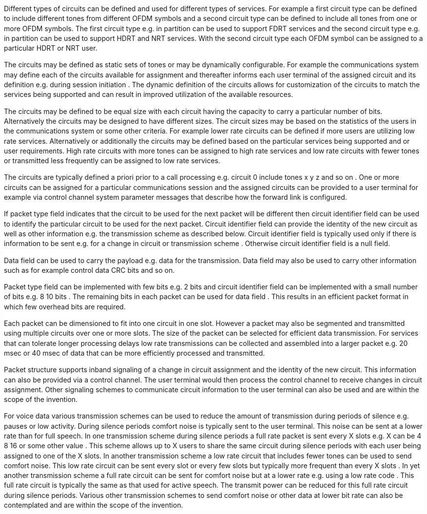 Different types of circuits can be defined and used for different types of services. For example a first circuit type can be defined to include different tones from different OFDM symbols and a second circuit type can be defined to include all tones from one or more OFDM symbols. The first circuit type e.g. in partition can be used to support FDRT services and the second circuit type e.g. in partition can be used to support HDRT and NRT services. With the second circuit type each OFDM symbol can be assigned to a particular HDRT or NRT user.

The circuits may be defined as static sets of tones or may be dynamically configurable. For example the communications system may define each of the circuits available for assignment and thereafter informs each user terminal of the assigned circuit and its definition e.g. during session initiation . The dynamic definition of the circuits allows for customization of the circuits to match the services being supported and can result in improved utilization of the available resources.

The circuits may be defined to be equal size with each circuit having the capacity to carry a particular number of bits. Alternatively the circuits may be designed to have different sizes. The circuit sizes may be based on the statistics of the users in the communications system or some other criteria. For example lower rate circuits can be defined if more users are utilizing low rate services. Alternatively or additionally the circuits may be defined based on the particular services being supported and or user requirements. High rate circuits with more tones can be assigned to high rate services and low rate circuits with fewer tones or transmitted less frequently can be assigned to low rate services.

The circuits are typically defined a priori prior to a call processing e.g. circuit 0 include tones x y z and so on . One or more circuits can be assigned for a particular communications session and the assigned circuits can be provided to a user terminal for example via control channel system parameter messages that describe how the forward link is configured.

If packet type field indicates that the circuit to be used for the next packet will be different then circuit identifier field can be used to identify the particular circuit to be used for the next packet. Circuit identifier field can provide the identity of the new circuit as well as other information e.g. the transmission scheme as described below. Circuit identifier field is typically used only if there is information to be sent e.g. for a change in circuit or transmission scheme . Otherwise circuit identifier field is a null field.

Data field can be used to carry the payload e.g. data for the transmission. Data field may also be used to carry other information such as for example control data CRC bits and so on.

Packet type field can be implemented with few bits e.g. 2 bits and circuit identifier field can be implemented with a small number of bits e.g. 8 10 bits . The remaining bits in each packet can be used for data field . This results in an efficient packet format in which few overhead bits are required.

Each packet can be dimensioned to fit into one circuit in one slot. However a packet may also be segmented and transmitted using multiple circuits over one or more slots. The size of the packet can be selected for efficient data transmission. For services that can tolerate longer processing delays low rate transmissions can be collected and assembled into a larger packet e.g. 20 msec or 40 msec of data that can be more efficiently processed and transmitted.

Packet structure supports inband signaling of a change in circuit assignment and the identity of the new circuit. This information can also be provided via a control channel. The user terminal would then process the control channel to receive changes in circuit assignment. Other signaling schemes to communicate circuit information to the user terminal can also be used and are within the scope of the invention.

For voice data various transmission schemes can be used to reduce the amount of transmission during periods of silence e.g. pauses or low activity. During silence periods comfort noise is typically sent to the user terminal. This noise can be sent at a lower rate than for full speech. In one transmission scheme during silence periods a full rate packet is sent every X slots e.g. X can be 4 8 16 or some other value . This scheme allows up to X users to share the same circuit during silence periods with each user being assigned to one of the X slots. In another transmission scheme a low rate circuit that includes fewer tones can be used to send comfort noise. This low rate circuit can be sent every slot or every few slots but typically more frequent than every X slots . In yet another transmission scheme a full rate circuit can be sent for comfort noise but at a lower rate e.g. using a low rate code . This full rate circuit is typically the same as that used for active speech. The transmit power can be reduced for this full rate circuit during silence periods. Various other transmission schemes to send comfort noise or other data at lower bit rate can also be contemplated and are within the scope of the invention.

